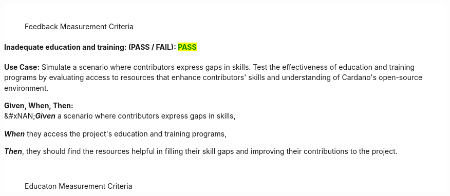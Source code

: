 <figure><img src="https://lh7-us.googleusercontent.com/docsz/AD_4nXdvXEIg4E8ATiuzcD_Rdw5-W2gWeXvgQobVGTOjEwRFZyo1keOOam_qVJOLeXf3bE4tgAszJglZokC8E6hoVuTpUVtrWsIekFTSxvbiWGIrP6xSW9ZW42EujZM6fg_o3oKTupp6-0KSzER2FAQoMWlr2DtN?key=jy5pEYJJuI6-pEe_Ivzrcg" alt=""><figcaption><p>Feedback Measurement Criteria</p></figcaption></figure>

#### Inadequate education and training: (PASS / FAIL): <mark style="color:green;">PASS</mark>

**Use Case:** Simulate a scenario where contributors express gaps in skills. Test the effectiveness of education and training programs by evaluating access to resources that enhance contributors' skills and understanding of Cardano's open-source environment.

**Given, When, Then:**\
&#xNAN;_**Given**_ a scenario where contributors express gaps in skills,

_**When**_ they access the project's education and training programs,

_**Then**_, they should find the resources helpful in filling their skill gaps and improving their contributions to the project.

<figure><img src="https://lh7-us.googleusercontent.com/docsz/AD_4nXdOgu-f_cKab8Hr9pXQgPI2uWZeOGNXMFgNpDKymKjUKIJe0Z3uOyOagpFf1IGzPWWJkSNMNgHsWqIG12pEIVAgTXw5iqIY0pcVMVwy7aATBQtR3cOk_oIMfqPJToYzcJLQIZNN_aERdynYs-L6lBvlJ9CI?key=jy5pEYJJuI6-pEe_Ivzrcg" alt=""><figcaption><p>Educaton Measurement Criteria</p></figcaption></figure>

[^1]: 
